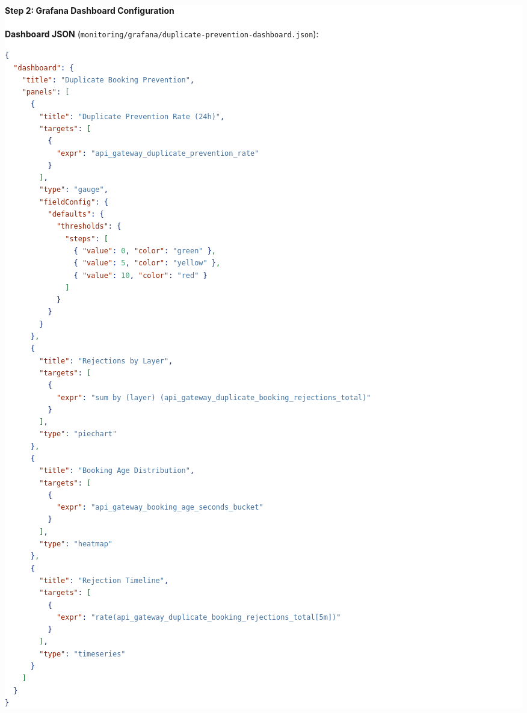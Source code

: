 #### Step 2: Grafana Dashboard Configuration

**Dashboard JSON** (`monitoring/grafana/duplicate-prevention-dashboard.json`):
```json
{
  "dashboard": {
    "title": "Duplicate Booking Prevention",
    "panels": [
      {
        "title": "Duplicate Prevention Rate (24h)",
        "targets": [
          {
            "expr": "api_gateway_duplicate_prevention_rate"
          }
        ],
        "type": "gauge",
        "fieldConfig": {
          "defaults": {
            "thresholds": {
              "steps": [
                { "value": 0, "color": "green" },
                { "value": 5, "color": "yellow" },
                { "value": 10, "color": "red" }
              ]
            }
          }
        }
      },
      {
        "title": "Rejections by Layer",
        "targets": [
          {
            "expr": "sum by (layer) (api_gateway_duplicate_booking_rejections_total)"
          }
        ],
        "type": "piechart"
      },
      {
        "title": "Booking Age Distribution",
        "targets": [
          {
            "expr": "api_gateway_booking_age_seconds_bucket"
          }
        ],
        "type": "heatmap"
      },
      {
        "title": "Rejection Timeline",
        "targets": [
          {
            "expr": "rate(api_gateway_duplicate_booking_rejections_total[5m])"
          }
        ],
        "type": "timeseries"
      }
    ]
  }
}
```
